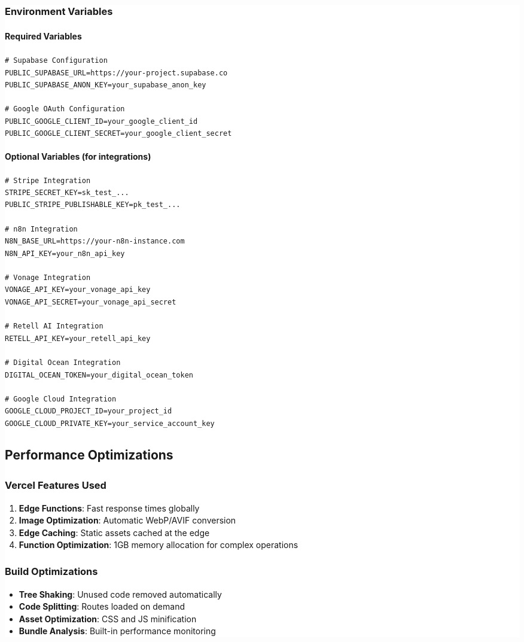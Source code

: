 ### Environment Variables

#### Required Variables

```env
# Supabase Configuration
PUBLIC_SUPABASE_URL=https://your-project.supabase.co
PUBLIC_SUPABASE_ANON_KEY=your_supabase_anon_key

# Google OAuth Configuration
PUBLIC_GOOGLE_CLIENT_ID=your_google_client_id
PUBLIC_GOOGLE_CLIENT_SECRET=your_google_client_secret
```

#### Optional Variables (for integrations)

```env
# Stripe Integration
STRIPE_SECRET_KEY=sk_test_...
PUBLIC_STRIPE_PUBLISHABLE_KEY=pk_test_...

# n8n Integration
N8N_BASE_URL=https://your-n8n-instance.com
N8N_API_KEY=your_n8n_api_key

# Vonage Integration
VONAGE_API_KEY=your_vonage_api_key
VONAGE_API_SECRET=your_vonage_api_secret

# Retell AI Integration
RETELL_API_KEY=your_retell_api_key

# Digital Ocean Integration
DIGITAL_OCEAN_TOKEN=your_digital_ocean_token

# Google Cloud Integration
GOOGLE_CLOUD_PROJECT_ID=your_project_id
GOOGLE_CLOUD_PRIVATE_KEY=your_service_account_key
```

## Performance Optimizations

### Vercel Features Used

1. **Edge Functions**: Fast response times globally
2. **Image Optimization**: Automatic WebP/AVIF conversion
3. **Edge Caching**: Static assets cached at the edge
4. **Function Optimization**: 1GB memory allocation for complex operations

### Build Optimizations

- **Tree Shaking**: Unused code removed automatically
- **Code Splitting**: Routes loaded on demand
- **Asset Optimization**: CSS and JS minification
- **Bundle Analysis**: Built-in performance monitoring
